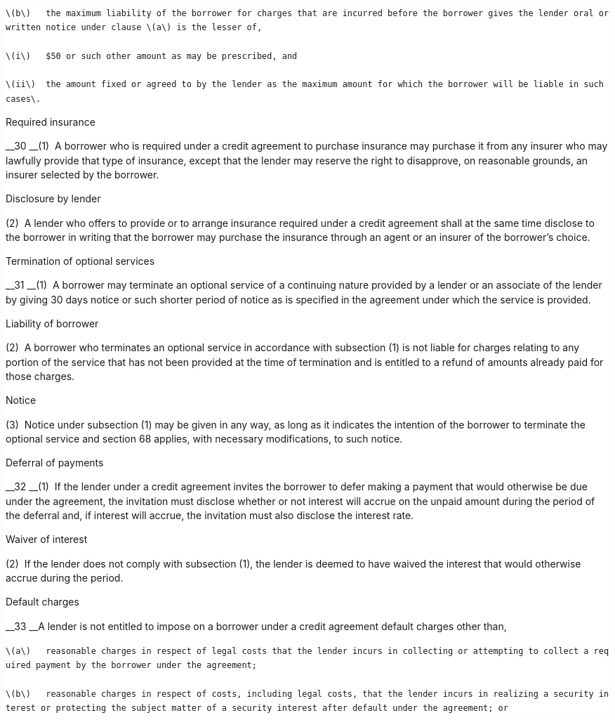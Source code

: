 	\(b\)	the maximum liability of the borrower for charges that are incurred before the borrower gives the lender oral or written notice under clause \(a\) is the lesser of,

	\(i\)	$50 or such other amount as may be prescribed, and

	\(ii\)	the amount fixed or agreed to by the lender as the maximum amount for which the borrower will be liable in such cases\.

Required insurance

<a id="BK42"></a>__30 __\(1\)  A borrower who is required under a credit agreement to purchase insurance may purchase it from any insurer who may lawfully provide that type of insurance, except that the lender may reserve the right to disapprove, on reasonable grounds, an insurer selected by the borrower\.

Disclosure by lender

\(2\)  A lender who offers to provide or to arrange insurance required under a credit agreement shall at the same time disclose to the borrower in writing that the borrower may purchase the insurance through an agent or an insurer of the borrower’s choice\.

Termination of optional services

<a id="BK43"></a>__31 __\(1\)  A borrower may terminate an optional service of a continuing nature provided by a lender or an associate of the lender by giving 30 days notice or such shorter period of notice as is specified in the agreement under which the service is provided\.

Liability of borrower

\(2\)  A borrower who terminates an optional service in accordance with subsection \(1\) is not liable for charges relating to any portion of the service that has not been provided at the time of termination and is entitled to a refund of amounts already paid for those charges\.

Notice

\(3\)  Notice under subsection \(1\) may be given in any way, as long as it indicates the intention of the borrower to terminate the optional service and section 68 applies, with necessary modifications, to such notice\.

Deferral of payments

<a id="BK44"></a>__32 __\(1\)  If the lender under a credit agreement invites the borrower to defer making a payment that would otherwise be due under the agreement, the invitation must disclose whether or not interest will accrue on the unpaid amount during the period of the deferral and, if interest will accrue, the invitation must also disclose the interest rate\.

Waiver of interest

\(2\)  If the lender does not comply with subsection \(1\), the lender is deemed to have waived the interest that would otherwise accrue during the period\.

Default charges

<a id="BK45"></a>__33 __A lender is not entitled to impose on a borrower under a credit agreement default charges other than,

	\(a\)	reasonable charges in respect of legal costs that the lender incurs in collecting or attempting to collect a required payment by the borrower under the agreement;

	\(b\)	reasonable charges in respect of costs, including legal costs, that the lender incurs in realizing a security interest or protecting the subject matter of a security interest after default under the agreement; or
